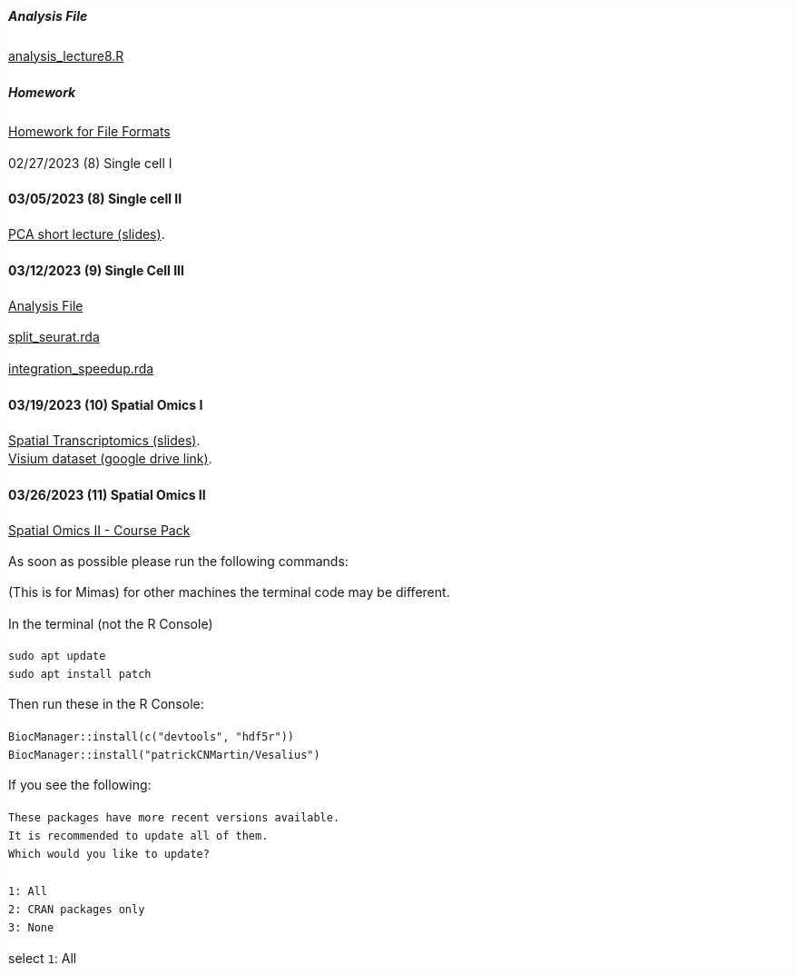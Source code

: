 ##### Analysis File

[analysis_lecture8.R](https://junkdna.github.io/acg_2024/files/analysis_lecture8.R)

##### Homework
[Homework for File Formats](https://junkdnalab.github.io/acg_2024/assignments/assignment_06.md)

02/27/2023 (8) Single cell I  

#### 03/05/2023 (8) Single cell II  

[PCA short lecture (slides)](https://docs.google.com/presentation/d/1g0hFymDUAOooExDDpyZzSk5NA6TssYy-L0GXDEXFS1w/edit?usp=sharing).  

#### 03/12/2023 (9) Single Cell III  

[Analysis File](https://github.com/Junkdnalab/acg_2024/blob/main/files/analysis_lecture10.R)

[split_seurat.rda](https://cloud.coetzee.me/s/sqqEtpZP7wmJkb6)

[integration_speedup.rda](https://cloud.coetzee.me/s/kNJQaQ9EQNYAawq)

#### 03/19/2023 (10) Spatial Omics I  

[Spatial Transcriptomics (slides)](https://docs.google.com/presentation/d/12JKPp_P1IWG0nzy9O0aFbKNnfm2adO5-/edit#slide=id.p1).  
[Visium dataset (google drive link)](https://drive.google.com/file/d/1mg-PnQr-6yprEd18kCbmNa4OO7q9Zl2B/view). 

#### 03/26/2023 (11) Spatial Omics II  
[Spatial Omics II - Course Pack](https://github.com/Junkdnalab/acg_2024/blob/main/files/spatial_omics.zip)

As soon as possible please run the following commands:

(This is for Mimas) for other machines the terminal code may be different.

In the terminal (not the R Console)
```
sudo apt update
sudo apt install patch
```
Then run these in the R Console:
```
BiocManager::install(c("devtools", "hdf5r"))
BiocManager::install("patrickCNMartin/Vesalius")
```
If you see the following:
```
These packages have more recent versions available.
It is recommended to update all of them.
Which would you like to update?

1: All                          
2: CRAN packages only           
3: None
```
select `1`: All
